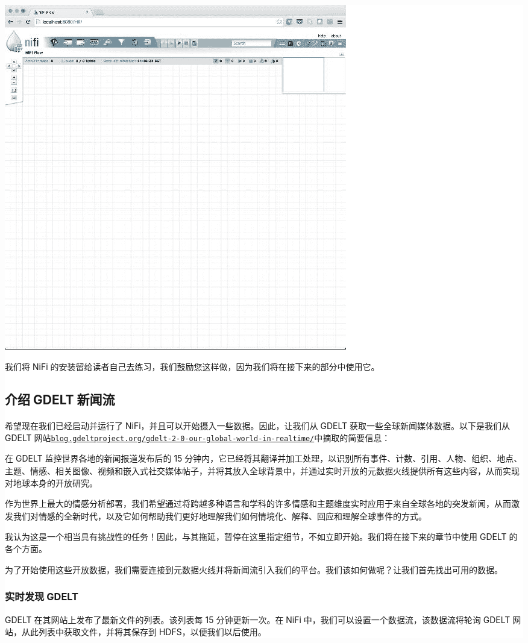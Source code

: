 ![通用摄入框架](img/image_02_001.jpg)

我们将 NiFi 的安装留给读者自己去练习，我们鼓励您这样做，因为我们将在接下来的部分中使用它。

## 介绍 GDELT 新闻流

希望现在我们已经启动并运行了 NiFi，并且可以开始摄入一些数据。因此，让我们从 GDELT 获取一些全球新闻媒体数据。以下是我们从 GDELT 网站[`blog.gdeltproject.org/gdelt-2-0-our-global-world-in-realtime/`](http://blog.gdeltproject.org/gdelt-2-0-our-global-world-in-realtime/)中摘取的简要信息：

在 GDELT 监控世界各地的新闻报道发布后的 15 分钟内，它已经将其翻译并加工处理，以识别所有事件、计数、引用、人物、组织、地点、主题、情感、相关图像、视频和嵌入式社交媒体帖子，并将其放入全球背景中，并通过实时开放的元数据火线提供所有这些内容，从而实现对地球本身的开放研究。

作为世界上最大的情感分析部署，我们希望通过将跨越多种语言和学科的许多情感和主题维度实时应用于来自全球各地的突发新闻，从而激发我们对情感的全新时代，以及它如何帮助我们更好地理解我们如何情境化、解释、回应和理解全球事件的方式。

我认为这是一个相当具有挑战性的任务！因此，与其拖延，暂停在这里指定细节，不如立即开始。我们将在接下来的章节中使用 GDELT 的各个方面。

为了开始使用这些开放数据，我们需要连接到元数据火线并将新闻流引入我们的平台。我们该如何做呢？让我们首先找出可用的数据。

### 实时发现 GDELT

GDELT 在其网站上发布了最新文件的列表。该列表每 15 分钟更新一次。在 NiFi 中，我们可以设置一个数据流，该数据流将轮询 GDELT 网站，从此列表中获取文件，并将其保存到 HDFS，以便我们以后使用。
